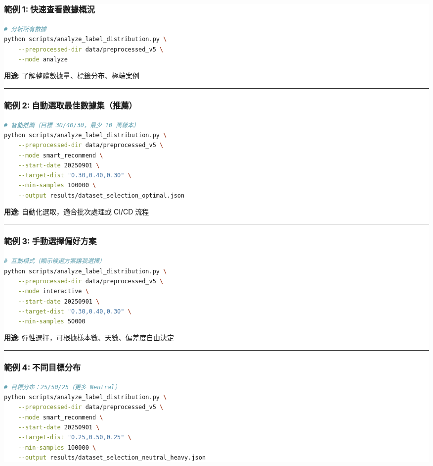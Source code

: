 ### 範例 1: 快速查看數據概況

```bash
# 分析所有數據
python scripts/analyze_label_distribution.py \
    --preprocessed-dir data/preprocessed_v5 \
    --mode analyze
```

**用途**: 了解整體數據量、標籤分布、極端案例

---

### 範例 2: 自動選取最佳數據集（推薦）

```bash
# 智能推薦（目標 30/40/30，最少 10 萬樣本）
python scripts/analyze_label_distribution.py \
    --preprocessed-dir data/preprocessed_v5 \
    --mode smart_recommend \
    --start-date 20250901 \
    --target-dist "0.30,0.40,0.30" \
    --min-samples 100000 \
    --output results/dataset_selection_optimal.json
```

**用途**: 自動化選取，適合批次處理或 CI/CD 流程

---

### 範例 3: 手動選擇偏好方案

```bash
# 互動模式（顯示候選方案讓我選擇）
python scripts/analyze_label_distribution.py \
    --preprocessed-dir data/preprocessed_v5 \
    --mode interactive \
    --start-date 20250901 \
    --target-dist "0.30,0.40,0.30" \
    --min-samples 50000
```

**用途**: 彈性選擇，可根據樣本數、天數、偏差度自由決定

---

### 範例 4: 不同目標分布

```bash
# 目標分布：25/50/25（更多 Neutral）
python scripts/analyze_label_distribution.py \
    --preprocessed-dir data/preprocessed_v5 \
    --mode smart_recommend \
    --start-date 20250901 \
    --target-dist "0.25,0.50,0.25" \
    --min-samples 100000 \
    --output results/dataset_selection_neutral_heavy.json
```
